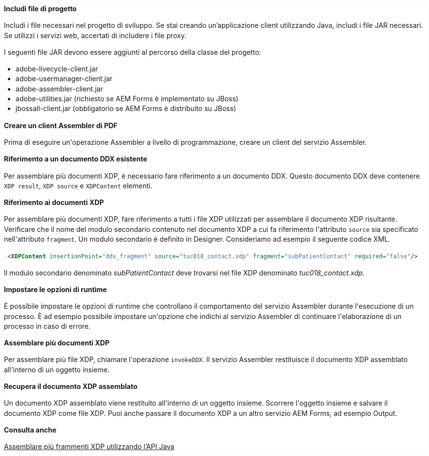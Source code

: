 **Includi file di progetto**

Includi i file necessari nel progetto di sviluppo. Se stai creando un’applicazione client utilizzando Java, includi i file JAR necessari. Se utilizzi i servizi web, accertati di includere i file proxy.

I seguenti file JAR devono essere aggiunti al percorso della classe del progetto:

* adobe-livecycle-client.jar
* adobe-usermanager-client.jar
* adobe-assembler-client.jar
* adobe-utilities.jar (richiesto se AEM Forms è implementato su JBoss)
* jbossall-client.jar (obbligatorio se AEM Forms è distribuito su JBoss)

**Creare un client Assembler di PDF**

Prima di eseguire un&#39;operazione Assembler a livello di programmazione, creare un client del servizio Assembler.

**Riferimento a un documento DDX esistente**

Per assemblare più documenti XDP, è necessario fare riferimento a un documento DDX. Questo documento DDX deve contenere `XDP result`, `XDP source` e `XDPContent` elementi.

**Riferimento ai documenti XDP**

Per assemblare più documenti XDP, fare riferimento a tutti i file XDP utilizzati per assemblare il documento XDP risultante. Verificare che il nome del modulo secondario contenuto nel documento XDP a cui fa riferimento l&#39;attributo `source` sia specificato nell&#39;attributo `fragment`. Un modulo secondario è definito in Designer. Consideriamo ad esempio il seguente codice XML.

```xml
 <XDPContent insertionPoint="ddx_fragment" source="tuc018_contact.xdp" fragment="subPatientContact" required="false"/>
```

Il modulo secondario denominato *subPatientContact* deve trovarsi nel file XDP denominato *tuc018_contact.xdp*.

**Impostare le opzioni di runtime**

È possibile impostare le opzioni di runtime che controllano il comportamento del servizio Assembler durante l&#39;esecuzione di un processo. È ad esempio possibile impostare un&#39;opzione che indichi al servizio Assembler di continuare l&#39;elaborazione di un processo in caso di errore.

**Assemblare più documenti XDP**

Per assemblare più file XDP, chiamare l&#39;operazione `invokeDDX`. Il servizio Assembler restituisce il documento XDP assemblato all&#39;interno di un oggetto insieme.

**Recupera il documento XDP assemblato**

Un documento XDP assemblato viene restituito all&#39;interno di un oggetto insieme. Scorrere l&#39;oggetto insieme e salvare il documento XDP come file XDP. Puoi anche passare il documento XDP a un altro servizio AEM Forms, ad esempio Output.

**Consulta anche**

[Assemblare più frammenti XDP utilizzando l’API Java](assembling-multiple-xdp-fragments.md#assemble-multiple-xdp-fragments-using-the-java-api)
